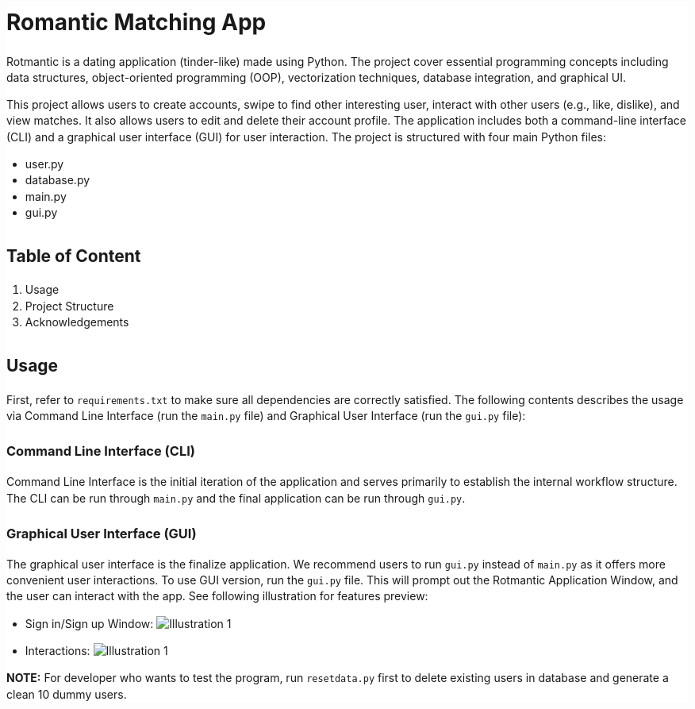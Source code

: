 # Romantic Matching App


Rotmantic is a dating application (tinder-like) made using Python. The project cover essential programming concepts
including data structures, object-oriented programming (OOP), vectorization techniques, database integration, and graphical UI. 

This project allows users to create accounts, swipe to find other interesting user, interact with other users (e.g., like, dislike), and view matches. It also allows users to edit and delete their account profile. The application includes both a command-line interface (CLI) and a graphical user interface (GUI) for user interaction. The project is structured with four main Python files:
+ user.py
+ database.py
+ main.py
+ gui.py

## Table of Content
1. Usage 
2. Project Structure
3. Acknowledgements


## Usage

First, refer to `requirements.txt` to make sure all dependencies are correctly satisfied. The following contents describes the usage via Command Line Interface (run the `main.py` file) and Graphical User Interface (run the `gui.py` file):

### Command Line Interface (CLI)

Command Line Interface is the initial iteration of the application and serves primarily to establish the internal workflow structure. The CLI can be run through `main.py` and the final application can be run through `gui.py`. 

### Graphical User Interface (GUI)

The graphical user interface is the finalize application. We recommend users to run `gui.py` instead of `main.py` as it offers more convenient user interactions. To use GUI version, run the `gui.py` file. This will prompt out the Rotmantic Application Window, and the user can interact with the app. See following illustration for features preview:

+ Sign in/Sign up Window: 
![Illustration 1](images/illustration1.png)

+ Interactions:
![Illustration 1](images/illustration2.png)

**NOTE:** For developer who wants to test the program, run `resetdata.py` first to delete existing users in database and generate a clean 10 dummy users.
